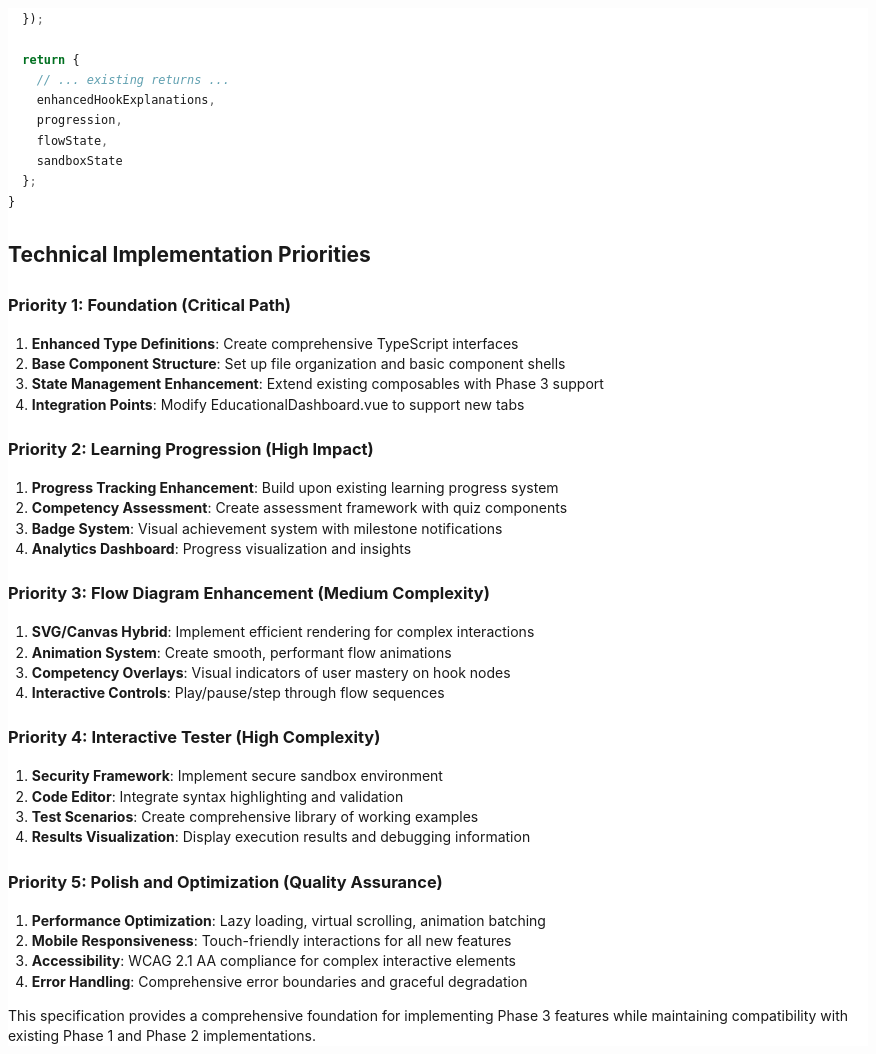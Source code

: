 ```typescript
  });
  
  return {
    // ... existing returns ...
    enhancedHookExplanations,
    progression,
    flowState,
    sandboxState
  };
}
```

## Technical Implementation Priorities

### Priority 1: Foundation (Critical Path)
1. **Enhanced Type Definitions**: Create comprehensive TypeScript interfaces
2. **Base Component Structure**: Set up file organization and basic component shells
3. **State Management Enhancement**: Extend existing composables with Phase 3 support
4. **Integration Points**: Modify EducationalDashboard.vue to support new tabs

### Priority 2: Learning Progression (High Impact)
1. **Progress Tracking Enhancement**: Build upon existing learning progress system
2. **Competency Assessment**: Create assessment framework with quiz components
3. **Badge System**: Visual achievement system with milestone notifications
4. **Analytics Dashboard**: Progress visualization and insights

### Priority 3: Flow Diagram Enhancement (Medium Complexity)
1. **SVG/Canvas Hybrid**: Implement efficient rendering for complex interactions
2. **Animation System**: Create smooth, performant flow animations
3. **Competency Overlays**: Visual indicators of user mastery on hook nodes
4. **Interactive Controls**: Play/pause/step through flow sequences

### Priority 4: Interactive Tester (High Complexity)
1. **Security Framework**: Implement secure sandbox environment
2. **Code Editor**: Integrate syntax highlighting and validation
3. **Test Scenarios**: Create comprehensive library of working examples
4. **Results Visualization**: Display execution results and debugging information

### Priority 5: Polish and Optimization (Quality Assurance)
1. **Performance Optimization**: Lazy loading, virtual scrolling, animation batching
2. **Mobile Responsiveness**: Touch-friendly interactions for all new features
3. **Accessibility**: WCAG 2.1 AA compliance for complex interactive elements
4. **Error Handling**: Comprehensive error boundaries and graceful degradation

This specification provides a comprehensive foundation for implementing Phase 3 features while maintaining compatibility with existing Phase 1 and Phase 2 implementations.